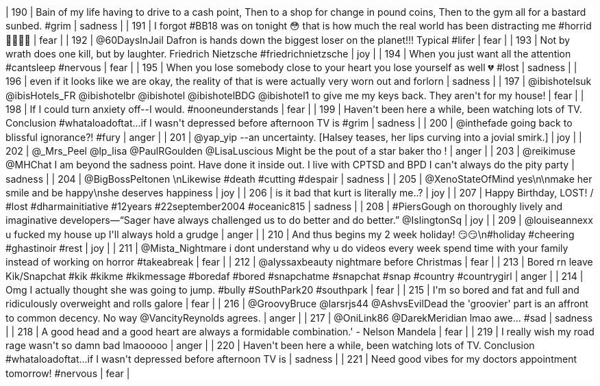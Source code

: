 |          190 | Bain of my life having to drive to a cash point, Then to a shop for change in pound coins, Then to the gym all for a bastard sunbed. #grim                    | sadness |
|          191 | I forgot #BB18 was on tonight 😳 that is how much the real world has been distracting me #horrid 🙅🏼🙈🙊                                                       | fear    |
|          192 | @60DaysInJail Dafron is hands down the biggest loser on the planet!!! Typical  #lifer                                                                         | fear    |
|          193 | Not by wrath does one kill, but by laughter.  Friedrich Nietzsche #friedrichnietzsche                                                                         | joy     |
|          194 | When you just want all the attention #cantsleep #nervous                                                                                                      | fear    |
|          195 | When you lose somebody close to your heart you lose yourself as well 💔 #lost                                                                                 | sadness |
|          196 | even if it looks like we are okay,  the reality of that is were actually very worn out and forlorn                                                            | sadness |
|          197 | @ibishotelsuk @ibisHotels_FR @ibishotelbr @ibishotel @ibishotelBDG @ibishotel1 to give me my keys back. They aren't for my house!                             | fear    |
|          198 | If I could turn anxiety off--I would. #nooneunderstands                                                                                                       | fear    |
|          199 | Haven't been here a while, been watching lots of TV. Conclusion #whataloadoftat...if I wasn't depressed before afternoon TV is #grim                          | sadness |
|          200 | @inthefade going back to blissful ignorance?! #fury                                                                                                           | anger   |
|          201 | @yap_yip --an uncertainty. [Halsey teases, her lips curving into a jovial smirk.]                                                                             | joy     |
|          202 | @_Mrs_Peel @lp_lisa @PaulRGoulden @LisaLuscious Might be the pout of a star baker tho !                                                                       | anger   |
|          203 | @reikimuse @MHChat I am beyond the sadness point. Have done it inside out. I live with CPTSD and BPD  I can't always do the pity party                        | sadness |
|          204 | @BigBossPeltonen \nLikewise #death #cutting #despair                                                                                                          | sadness |
|          205 | @XenoStateOfMind yes\n\nmake her smile and be happy\nshe deserves happiness                                                                                   | joy     |
|          206 | is it bad that kurt is literally me..?                                                                                                                        | joy     |
|          207 | Happy Birthday, LOST! / #lost #dharmainitiative #12years #22september2004 #oceanic815                                                                         | sadness |
|          208 | #PiersGough on thoroughly lively and imaginative developers—“Sager have always challenged us to do better and do better.” @IslingtonSq                        | joy     |
|          209 | @louiseannexx u fucked my house up I'll always hold a grudge                                                                                                  | anger   |
|          210 | And thus begins my 2 week holiday! 😏😏\n#holiday #cheering #ghastinoir #rest                                                                                 | joy     |
|          211 | @Mista_Nightmare i dont understand why u do videos every week spend time with your family instead of working on horror #takeabreak                            | fear    |
|          212 | @alyssaxbeauty nightmare before Christmas                                                                                                                     | fear    |
|          213 | Bored rn leave Kik/Snapchat #kik #kikme #kikmessage #boredaf #bored #snapchatme #snapchat #snap #country #countrygirl                                         | anger   |
|          214 | Omg I actually thought she was going to jump. #bully #SouthPark20 #southpark                                                                                  | fear    |
|          215 | I'm so bored and fat and full and ridiculously overweight and rolls galore                                                                                    | fear    |
|          216 | @GroovyBruce @larsrjs44 @AshvsEvilDead the 'groovier' part is an affront to common decency. No way @VancityReynolds agrees.                                   | anger   |
|          217 | @OniLink86 @DarekMeridian lmao awe...  #sad                                                                                                                   | sadness |
|          218 | A good head and a good heart are always a formidable combination.' - Nelson Mandela                                                                           | fear    |
|          219 | I really wish my road rage wasn't so damn bad lmaooooo                                                                                                        | anger   |
|          220 | Haven't been here a while, been watching lots of TV. Conclusion #whataloadoftat...if I wasn't depressed before afternoon TV is                                | sadness |
|          221 | Need good vibes for my doctors appointment tomorrow! #nervous                                                                                                 | fear    |